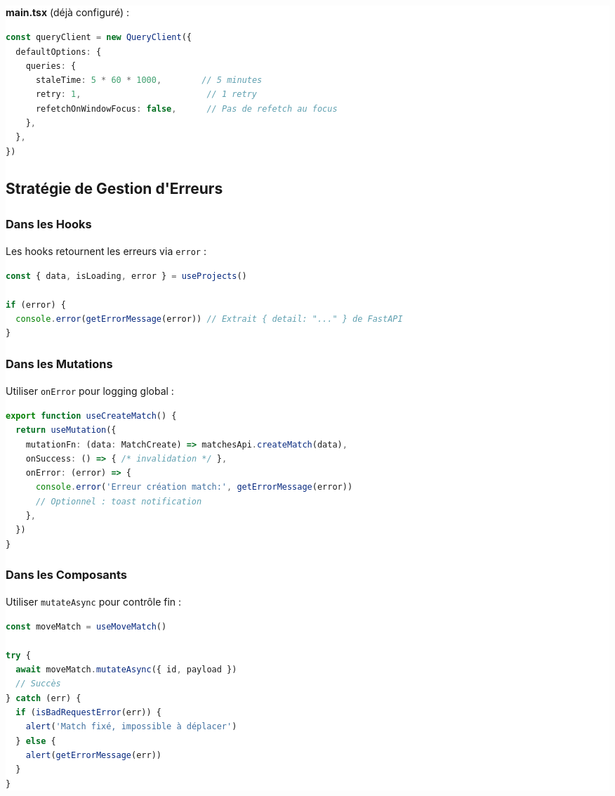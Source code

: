 **main.tsx** (déjà configuré) :
```typescript
const queryClient = new QueryClient({
  defaultOptions: {
    queries: {
      staleTime: 5 * 60 * 1000,        // 5 minutes
      retry: 1,                         // 1 retry
      refetchOnWindowFocus: false,      // Pas de refetch au focus
    },
  },
})
```

## Stratégie de Gestion d'Erreurs

### Dans les Hooks

Les hooks retournent les erreurs via `error` :
```typescript
const { data, isLoading, error } = useProjects()

if (error) {
  console.error(getErrorMessage(error)) // Extrait { detail: "..." } de FastAPI
}
```

### Dans les Mutations

Utiliser `onError` pour logging global :
```typescript
export function useCreateMatch() {
  return useMutation({
    mutationFn: (data: MatchCreate) => matchesApi.createMatch(data),
    onSuccess: () => { /* invalidation */ },
    onError: (error) => {
      console.error('Erreur création match:', getErrorMessage(error))
      // Optionnel : toast notification
    },
  })
}
```

### Dans les Composants

Utiliser `mutateAsync` pour contrôle fin :
```typescript
const moveMatch = useMoveMatch()

try {
  await moveMatch.mutateAsync({ id, payload })
  // Succès
} catch (err) {
  if (isBadRequestError(err)) {
    alert('Match fixé, impossible à déplacer')
  } else {
    alert(getErrorMessage(err))
  }
}
```
